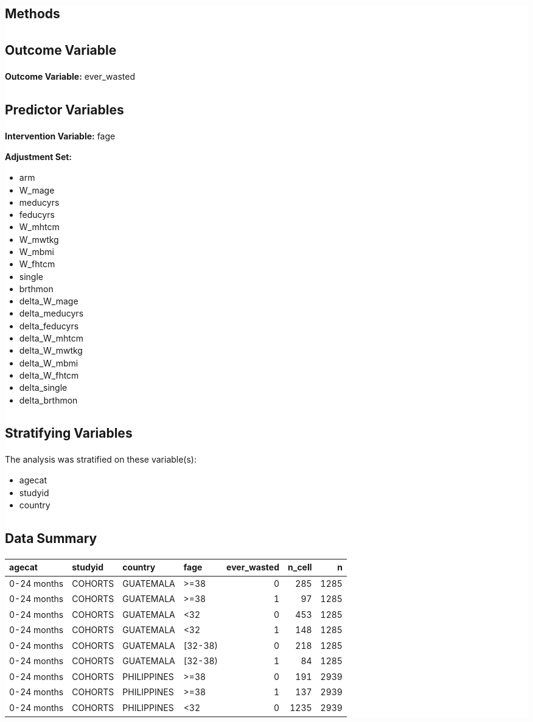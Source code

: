 





## Methods
## Outcome Variable

**Outcome Variable:** ever_wasted

## Predictor Variables

**Intervention Variable:** fage

**Adjustment Set:**

* arm
* W_mage
* meducyrs
* feducyrs
* W_mhtcm
* W_mwtkg
* W_mbmi
* W_fhtcm
* single
* brthmon
* delta_W_mage
* delta_meducyrs
* delta_feducyrs
* delta_W_mhtcm
* delta_W_mwtkg
* delta_W_mbmi
* delta_W_fhtcm
* delta_single
* delta_brthmon

## Stratifying Variables

The analysis was stratified on these variable(s):

* agecat
* studyid
* country

## Data Summary

|agecat      |studyid       |country                      |fage    | ever_wasted| n_cell|     n|
|:-----------|:-------------|:----------------------------|:-------|-----------:|------:|-----:|
|0-24 months |COHORTS       |GUATEMALA                    |>=38    |           0|    285|  1285|
|0-24 months |COHORTS       |GUATEMALA                    |>=38    |           1|     97|  1285|
|0-24 months |COHORTS       |GUATEMALA                    |<32     |           0|    453|  1285|
|0-24 months |COHORTS       |GUATEMALA                    |<32     |           1|    148|  1285|
|0-24 months |COHORTS       |GUATEMALA                    |[32-38) |           0|    218|  1285|
|0-24 months |COHORTS       |GUATEMALA                    |[32-38) |           1|     84|  1285|
|0-24 months |COHORTS       |PHILIPPINES                  |>=38    |           0|    191|  2939|
|0-24 months |COHORTS       |PHILIPPINES                  |>=38    |           1|    137|  2939|
|0-24 months |COHORTS       |PHILIPPINES                  |<32     |           0|   1235|  2939|